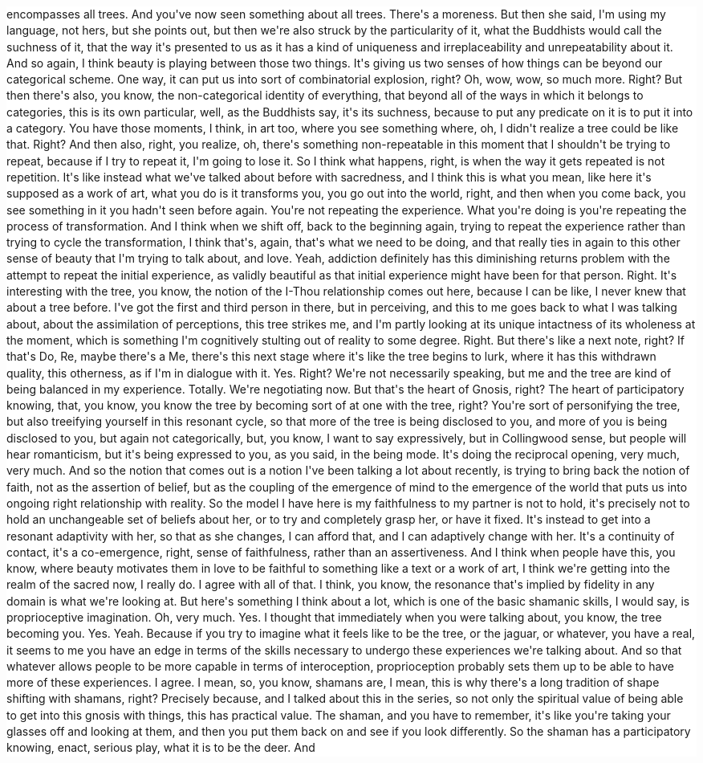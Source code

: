 encompasses all trees. And you've now seen something about all trees. There's a moreness. But then she said, I'm using my language, not hers, but she points out, but then we're also struck by the particularity of it, what the Buddhists would call the suchness of it, that the way it's presented to us as it has a kind of uniqueness and irreplaceability and unrepeatability about it. And so again, I think beauty is playing between those two things. It's giving us two senses of how things can be beyond our categorical scheme. One way, it can put us into sort of combinatorial explosion, right? Oh, wow, wow, so much more. Right? But then there's also, you know, the non-categorical identity of everything, that beyond all of the ways in which it belongs to categories, this is its own particular, well, as the Buddhists say, it's its suchness, because to put any predicate on it is to put it into a category. You have those moments, I think, in art too, where you see something where, oh, I didn't realize a tree could be like that. Right? And then also, right, you realize, oh, there's something non-repeatable in this moment that I shouldn't be trying to repeat, because if I try to repeat it, I'm going to lose it. So I think what happens, right, is when the way it gets repeated is not repetition. It's like instead what we've talked about before with sacredness, and I think this is what you mean, like here it's supposed as a work of art, what you do is it transforms you, you go out into the world, right, and then when you come back, you see something in it you hadn't seen before again. You're not repeating the experience. What you're doing is you're repeating the process of transformation. And I think when we shift off, back to the beginning again, trying to repeat the experience rather than trying to cycle the transformation, I think that's, again, that's what we need to be doing, and that really ties in again to this other sense of beauty that I'm trying to talk about, and love. Yeah, addiction definitely has this diminishing returns problem with the attempt to repeat the initial experience, as validly beautiful as that initial experience might have been for that person. Right. It's interesting with the tree, you know, the notion of the I-Thou relationship comes out here, because I can be like, I never knew that about a tree before. I've got the first and third person in there, but in perceiving, and this to me goes back to what I was talking about, about the assimilation of perceptions, this tree strikes me, and I'm partly looking at its unique intactness of its wholeness at the moment, which is something I'm cognitively stulting out of reality to some degree. Right. But there's like a next note, right? If that's Do, Re, maybe there's a Me, there's this next stage where it's like the tree begins to lurk, where it has this withdrawn quality, this otherness, as if I'm in dialogue with it. Yes. Right? We're not necessarily speaking, but me and the tree are kind of being balanced in my experience. Totally. We're negotiating now. But that's the heart of Gnosis, right? The heart of participatory knowing, that, you know, you know the tree by becoming sort of at one with the tree, right? You're sort of personifying the tree, but also treeifying yourself in this resonant cycle, so that more of the tree is being disclosed to you, and more of you is being disclosed to you, but again not categorically, but, you know, I want to say expressively, but in Collingwood sense, but people will hear romanticism, but it's being expressed to you, as you said, in the being mode. It's doing the reciprocal opening, very much, very much. And so the notion that comes out is a notion I've been talking a lot about recently, is trying to bring back the notion of faith, not as the assertion of belief, but as the coupling of the emergence of mind to the emergence of the world that puts us into ongoing right relationship with reality. So the model I have here is my faithfulness to my partner is not to hold, it's precisely not to hold an unchangeable set of beliefs about her, or to try and completely grasp her, or have it fixed. It's instead to get into a resonant adaptivity with her, so that as she changes, I can afford that, and I can adaptively change with her. It's a continuity of contact, it's a co-emergence, right, sense of faithfulness, rather than an assertiveness. And I think when people have this, you know, where beauty motivates them in love to be faithful to something like a text or a work of art, I think we're getting into the realm of the sacred now, I really do. I agree with all of that. I think, you know, the resonance that's implied by fidelity in any domain is what we're looking at. But here's something I think about a lot, which is one of the basic shamanic skills, I would say, is proprioceptive imagination. Oh, very much. Yes. I thought that immediately when you were talking about, you know, the tree becoming you. Yes. Yeah. Because if you try to imagine what it feels like to be the tree, or the jaguar, or whatever, you have a real, it seems to me you have an edge in terms of the skills necessary to undergo these experiences we're talking about. And so that whatever allows people to be more capable in terms of interoception, proprioception probably sets them up to be able to have more of these experiences. I agree. I mean, so, you know, shamans are, I mean, this is why there's a long tradition of shape shifting with shamans, right? Precisely because, and I talked about this in the series, so not only the spiritual value of being able to get into this gnosis with things, this has practical value. The shaman, and you have to remember, it's like you're taking your glasses off and looking at them, and then you put them back on and see if you look differently. So the shaman has a participatory knowing, enact, serious play, what it is to be the deer. And